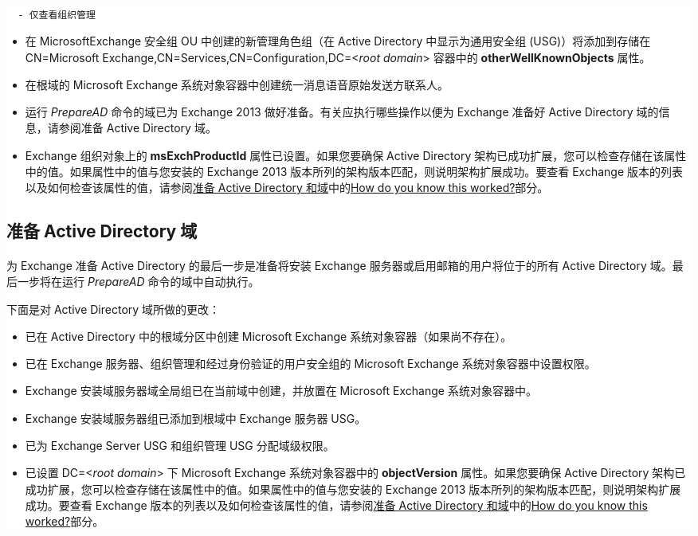       - 仅查看组织管理

  - 在 MicrosoftExchange 安全组 OU 中创建的新管理角色组（在 Active Directory 中显示为通用安全组 (USG)）将添加到存储在 CN=Microsoft Exchange,CN=Services,CN=Configuration,DC=\<*root domain*\> 容器中的 **otherWellKnownObjects** 属性。

  - 在根域的 Microsoft Exchange 系统对象容器中创建统一消息语音原始发送方联系人。

  - 运行 *PrepareAD* 命令的域已为 Exchange 2013 做好准备。有关应执行哪些操作以便为 Exchange 准备好 Active Directory 域的信息，请参阅准备 Active Directory 域。

  - Exchange 组织对象上的 **msExchProductId** 属性已设置。如果您要确保 Active Directory 架构已成功扩展，您可以检查存储在该属性中的值。如果属性中的值与您安装的 Exchange 2013 版本所列的架构版本匹配，则说明架构扩展成功。要查看 Exchange 版本的列表以及如何检查该属性的值，请参阅[准备 Active Directory 和域](prepare-active-directory-and-domains-exchange-2013-help.md)中的[How do you know this worked?](prepare-active-directory-and-domains-exchange-2013-help.md)部分。

## 准备 Active Directory 域

为 Exchange 准备 Active Directory 的最后一步是准备将安装 Exchange 服务器或启用邮箱的用户将位于的所有 Active Directory 域。最后一步将在运行 *PrepareAD* 命令的域中自动执行。

下面是对 Active Directory 域所做的更改：

  - 已在 Active Directory 中的根域分区中创建 Microsoft Exchange 系统对象容器（如果尚不存在）。

  - 已在 Exchange 服务器、组织管理和经过身份验证的用户安全组的 Microsoft Exchange 系统对象容器中设置权限。

  - Exchange 安装域服务器域全局组已在当前域中创建，并放置在 Microsoft Exchange 系统对象容器中。

  - Exchange 安装域服务器组已添加到根域中 Exchange 服务器 USG。

  - 已为 Exchange Server USG 和组织管理 USG 分配域级权限。

  - 已设置 DC=\<*root domain*\> 下 Microsoft Exchange 系统对象容器中的 **objectVersion** 属性。如果您要确保 Active Directory 架构已成功扩展，您可以检查存储在该属性中的值。如果属性中的值与您安装的 Exchange 2013 版本所列的架构版本匹配，则说明架构扩展成功。要查看 Exchange 版本的列表以及如何检查该属性的值，请参阅[准备 Active Directory 和域](prepare-active-directory-and-domains-exchange-2013-help.md)中的[How do you know this worked?](prepare-active-directory-and-domains-exchange-2013-help.md)部分。

